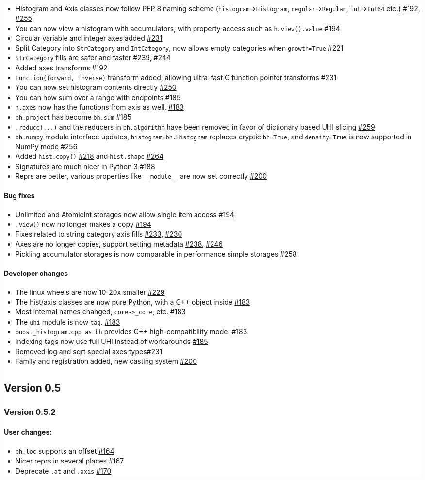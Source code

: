 * Histogram and Axis classes now follow PEP 8 naming scheme (`histogram`->`Histogram`, `regular`->`Regular`, `int`->`Int64` etc.) [#192][], [#255][]
* You can now view a histogram with accumulators, with property access such as `h.view().value` [#194][]
* Circular variable and integer axes added [#231][]
* Split Category into `StrCategory` and `IntCategory`, now allows empty categories when `growth=True` [#221][]
* `StrCategory` fills are safer and faster [#239][], [#244][]
* Added axes transforms [#192][]
* `Function(forward, inverse)` transform added, allowing ultra-fast C function pointer transforms [#231][]
* You can now set histogram contents directly [#250][]
* You can now sum over a range with endpoints [#185][]
* `h.axes` now has the functions from axis as well. [#183][]
* `bh.project` has become `bh.sum` [#185][]
* `.reduce(...)` and the reducers in `bh.algorithm` have been removed in favor of dictionary based UHI slicing [#259][]
* `bh.numpy` module interface updates, `histogram=bh.Histogram` replaces cryptic `bh=True`, and `density=True` is now supported in NumPy mode [#256][]
* Added `hist.copy()` [#218][] and `hist.shape` [#264][]
* Signatures are much nicer in Python 3 [#188][]
* Reprs are better, various properties like `__module__` are now set correctly [#200][]

#### Bug fixes

* Unlimited and AtomicInt storages now allow single item access [#194][]
* `.view()` now no longer makes a copy [#194][]
* Fixes related to string category axis fills [#233][], [#230][]
* Axes are no longer copies, support setting metadata [#238][], [#246][]
* Pickling accumulator storages is now comparable in performance simple storages [#258][]

#### Developer changes

* The linux wheels are now 10-20x smaller [#229][]
* The hist/axis classes are now pure Python, with a C++ object inside [#183][]
* Most internal names changed, `core->_core`, etc. [#183][]
* The `uhi` module is now `tag`. [#183][]
* `boost_histogram.cpp as bh` provides C++ high-compatibility mode. [#183][]
* Indexing tags now use full UHI instead of workarounds [#185][]
* Removed log and sqrt special axes types[#231][]
* Family and registration added, new casting system [#200][]


[#183]: https://github.com/scikit-hep/boost-histogram/pull/183
[#185]: https://github.com/scikit-hep/boost-histogram/pull/185
[#188]: https://github.com/scikit-hep/boost-histogram/pull/188
[#192]: https://github.com/scikit-hep/boost-histogram/pull/192
[#194]: https://github.com/scikit-hep/boost-histogram/pull/194
[#200]: https://github.com/scikit-hep/boost-histogram/pull/200
[#218]: https://github.com/scikit-hep/boost-histogram/pull/218
[#221]: https://github.com/scikit-hep/boost-histogram/pull/221
[#229]: https://github.com/scikit-hep/boost-histogram/pull/229
[#230]: https://github.com/scikit-hep/boost-histogram/pull/230
[#231]: https://github.com/scikit-hep/boost-histogram/pull/231
[#233]: https://github.com/scikit-hep/boost-histogram/pull/233
[#238]: https://github.com/scikit-hep/boost-histogram/pull/238
[#239]: https://github.com/scikit-hep/boost-histogram/pull/239
[#244]: https://github.com/scikit-hep/boost-histogram/pull/244
[#246]: https://github.com/scikit-hep/boost-histogram/pull/246
[#250]: https://github.com/scikit-hep/boost-histogram/pull/250
[#255]: https://github.com/scikit-hep/boost-histogram/pull/255
[#256]: https://github.com/scikit-hep/boost-histogram/pull/256
[#258]: https://github.com/scikit-hep/boost-histogram/pull/258
[#259]: https://github.com/scikit-hep/boost-histogram/pull/259
[#264]: https://github.com/scikit-hep/boost-histogram/pull/264


## Version 0.5

### Version 0.5.2

#### User changes:

* `bh.loc` supports an offset [#164][]
* Nicer reprs in several places [#167][]
* Deprecate `.at` and `.axis` [#170][]


[#610]: https://github.com/scikit-hep/boost-histogram/pull/610
[#654]: https://github.com/scikit-hep/boost-histogram/pull/654
[#656]: https://github.com/scikit-hep/boost-histogram/pull/656
[#658]: https://github.com/scikit-hep/boost-histogram/pull/658
[#594]: https://github.com/scikit-hep/boost-histogram/pull/594
[#604]: https://github.com/scikit-hep/boost-histogram/pull/604
[#625]: https://github.com/scikit-hep/boost-histogram/pull/625
[#627]: https://github.com/scikit-hep/boost-histogram/pull/627
[#631]: https://github.com/scikit-hep/boost-histogram/pull/631
[#636]: https://github.com/scikit-hep/boost-histogram/pull/636
[#645]: https://github.com/scikit-hep/boost-histogram/pull/645
[#647]: https://github.com/scikit-hep/boost-histogram/pull/647
[#648]: https://github.com/scikit-hep/boost-histogram/pull/648
[#575]: https://github.com/scikit-hep/boost-histogram/pull/575
[#576]: https://github.com/scikit-hep/boost-histogram/pull/576
[#577]: https://github.com/scikit-hep/boost-histogram/pull/577
[#580]: https://github.com/scikit-hep/boost-histogram/pull/580
[#591]: https://github.com/scikit-hep/boost-histogram/pull/591
[#596]: https://github.com/scikit-hep/boost-histogram/pull/596
[#600]: https://github.com/scikit-hep/boost-histogram/pull/600
[#602]: https://github.com/scikit-hep/boost-histogram/pull/602
[#542]: https://github.com/scikit-hep/boost-histogram/pull/542
[#559]: https://github.com/scikit-hep/boost-histogram/pull/559
[#564]: https://github.com/scikit-hep/boost-histogram/pull/564
[#525]: https://github.com/scikit-hep/boost-histogram/pull/525
[#526]: https://github.com/scikit-hep/boost-histogram/pull/526
[#529]: https://github.com/scikit-hep/boost-histogram/pull/529
[#530]: https://github.com/scikit-hep/boost-histogram/pull/530
[#532]: https://github.com/scikit-hep/boost-histogram/pull/532
[#533]: https://github.com/scikit-hep/boost-histogram/pull/533
[#537]: https://github.com/scikit-hep/boost-histogram/pull/537
[#503]: https://github.com/scikit-hep/boost-histogram/pull/503
[#512]: https://github.com/scikit-hep/boost-histogram/pull/512
[#513]: https://github.com/scikit-hep/boost-histogram/pull/513
[#516]: https://github.com/scikit-hep/boost-histogram/pull/516
[#517]: https://github.com/scikit-hep/boost-histogram/pull/517
[#518]: https://github.com/scikit-hep/boost-histogram/pull/518
[#519]: https://github.com/scikit-hep/boost-histogram/pull/519
[#520]: https://github.com/scikit-hep/boost-histogram/pull/520
[#521]: https://github.com/scikit-hep/boost-histogram/pull/521
[#523]: https://github.com/scikit-hep/boost-histogram/pull/523
[#474]: https://github.com/scikit-hep/boost-histogram/pull/474
[#476]: https://github.com/scikit-hep/boost-histogram/pull/476
[#483]: https://github.com/scikit-hep/boost-histogram/pull/483
[#493]: https://github.com/scikit-hep/boost-histogram/pull/493
[#495]: https://github.com/scikit-hep/boost-histogram/pull/495
[#498]: https://github.com/scikit-hep/boost-histogram/pull/498
[#502]: https://github.com/scikit-hep/boost-histogram/pull/502
[#505]: https://github.com/scikit-hep/boost-histogram/pull/505
[#508]: https://github.com/scikit-hep/boost-histogram/pull/508
[#470]: https://github.com/scikit-hep/boost-histogram/pull/470
[#472]: https://github.com/scikit-hep/boost-histogram/pull/472
[#475]: https://github.com/scikit-hep/boost-histogram/pull/475
[#477]: https://github.com/scikit-hep/boost-histogram/pull/477
[#479]: https://github.com/scikit-hep/boost-histogram/pull/479
[#443]: https://github.com/scikit-hep/boost-histogram/pull/443
[#467]: https://github.com/scikit-hep/boost-histogram/pull/467
[#442]: https://github.com/scikit-hep/boost-histogram/pull/442
[#445]: https://github.com/scikit-hep/boost-histogram/pull/445
[#446]: https://github.com/scikit-hep/boost-histogram/pull/446
[#449]: https://github.com/scikit-hep/boost-histogram/pull/449
[#450]: https://github.com/scikit-hep/boost-histogram/pull/450
[#451]: https://github.com/scikit-hep/boost-histogram/pull/451
[#453]: https://github.com/scikit-hep/boost-histogram/pull/453
[#455]: https://github.com/scikit-hep/boost-histogram/pull/455
[#456]: https://github.com/scikit-hep/boost-histogram/pull/456
[#438]: https://github.com/scikit-hep/boost-histogram/pull/438
[#439]: https://github.com/scikit-hep/boost-histogram/pull/439
[#428]: https://github.com/scikit-hep/boost-histogram/pull/428
[#432]: https://github.com/scikit-hep/boost-histogram/pull/432
[#433]: https://github.com/scikit-hep/boost-histogram/pull/433
[#434]: https://github.com/scikit-hep/boost-histogram/pull/434
[#436]: https://github.com/scikit-hep/boost-histogram/pull/436
[#414]: https://github.com/scikit-hep/boost-histogram/pull/414
[#414]: https://github.com/scikit-hep/boost-histogram/pull/414
[#415]: https://github.com/scikit-hep/boost-histogram/pull/415
[#417]: https://github.com/scikit-hep/boost-histogram/pull/417
[#418]: https://github.com/scikit-hep/boost-histogram/pull/418
[#419]: https://github.com/scikit-hep/boost-histogram/pull/419
[#422]: https://github.com/scikit-hep/boost-histogram/pull/422
[#424]: https://github.com/scikit-hep/boost-histogram/pull/424
[#398]: https://github.com/scikit-hep/boost-histogram/pull/398
[#399]: https://github.com/scikit-hep/boost-histogram/pull/399
[#401]: https://github.com/scikit-hep/boost-histogram/pull/401
[#402]: https://github.com/scikit-hep/boost-histogram/pull/402
[#403]: https://github.com/scikit-hep/boost-histogram/pull/403
[#406]: https://github.com/scikit-hep/boost-histogram/pull/406
[CloudPickle]: https://github.com/cloudpipe/cloudpickle
[`cibuildwheel`]: https://cibuildwheel.readthedocs.io/en/stable
[`pre-commit`]: https://pre-commit.com
[#338]: https://github.com/scikit-hep/boost-histogram/pull/338
[#340]: https://github.com/scikit-hep/boost-histogram/pull/340
[#343]: https://github.com/scikit-hep/boost-histogram/pull/343
[#351]: https://github.com/scikit-hep/boost-histogram/pull/351
[#358]: https://github.com/scikit-hep/boost-histogram/pull/358
[#359]: https://github.com/scikit-hep/boost-histogram/pull/359
[#361]: https://github.com/scikit-hep/boost-histogram/pull/361
[#365]: https://github.com/scikit-hep/boost-histogram/pull/365
[#366]: https://github.com/scikit-hep/boost-histogram/pull/366
[#368]: https://github.com/scikit-hep/boost-histogram/pull/368
[#373]: https://github.com/scikit-hep/boost-histogram/pull/373
[#375]: https://github.com/scikit-hep/boost-histogram/pull/375
[#384]: https://github.com/scikit-hep/boost-histogram/pull/384
[#385]: https://github.com/scikit-hep/boost-histogram/pull/385
[#386]: https://github.com/scikit-hep/boost-histogram/pull/386
[#388]: https://github.com/scikit-hep/boost-histogram/pull/388
[#390]: https://github.com/scikit-hep/boost-histogram/pull/390
[#391]: https://github.com/scikit-hep/boost-histogram/pull/391
[#392]: https://github.com/scikit-hep/boost-histogram/pull/392
[#393]: https://github.com/scikit-hep/boost-histogram/pull/393
[#301]: https://github.com/scikit-hep/boost-histogram/pull/301
[#303]: https://github.com/scikit-hep/boost-histogram/pull/303
[#314]: https://github.com/scikit-hep/boost-histogram/pull/314
[#317]: https://github.com/scikit-hep/boost-histogram/pull/317
[#320]: https://github.com/scikit-hep/boost-histogram/pull/320
[#325]: https://github.com/scikit-hep/boost-histogram/pull/325
[#288]: https://github.com/scikit-hep/boost-histogram/pull/288
[#292]: https://github.com/scikit-hep/boost-histogram/pull/292
[#293]: https://github.com/scikit-hep/boost-histogram/pull/293
[#298]: https://github.com/scikit-hep/boost-histogram/pull/298
[#300]: https://github.com/scikit-hep/boost-histogram/pull/300
[#273]: https://github.com/scikit-hep/boost-histogram/pull/273
[#278]: https://github.com/scikit-hep/boost-histogram/pull/278
[#279]: https://github.com/scikit-hep/boost-histogram/pull/279
[#280]: https://github.com/scikit-hep/boost-histogram/pull/280
[#282]: https://github.com/scikit-hep/boost-histogram/pull/282
[#284]: https://github.com/scikit-hep/boost-histogram/pull/284
[#162]: https://github.com/scikit-hep/boost-histogram/pull/162
[#163]: https://github.com/scikit-hep/boost-histogram/pull/163
[#164]: https://github.com/scikit-hep/boost-histogram/pull/164
[#166]: https://github.com/scikit-hep/boost-histogram/pull/166
[#167]: https://github.com/scikit-hep/boost-histogram/pull/167
[#168]: https://github.com/scikit-hep/boost-histogram/pull/168
[#170]: https://github.com/scikit-hep/boost-histogram/pull/170
[#171]: https://github.com/scikit-hep/boost-histogram/pull/171
[#150]: https://github.com/scikit-hep/boost-histogram/pull/150
[#154]: https://github.com/scikit-hep/boost-histogram/pull/154
[#158]: https://github.com/scikit-hep/boost-histogram/pull/158
[#159]: https://github.com/scikit-hep/boost-histogram/pull/159